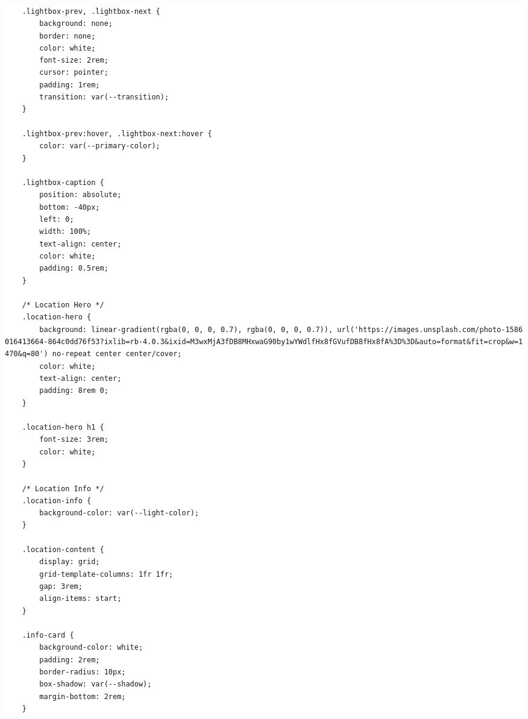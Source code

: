         .lightbox-prev, .lightbox-next {
            background: none;
            border: none;
            color: white;
            font-size: 2rem;
            cursor: pointer;
            padding: 1rem;
            transition: var(--transition);
        }

        .lightbox-prev:hover, .lightbox-next:hover {
            color: var(--primary-color);
        }

        .lightbox-caption {
            position: absolute;
            bottom: -40px;
            left: 0;
            width: 100%;
            text-align: center;
            color: white;
            padding: 0.5rem;
        }

        /* Location Hero */
        .location-hero {
            background: linear-gradient(rgba(0, 0, 0, 0.7), rgba(0, 0, 0, 0.7)), url('https://images.unsplash.com/photo-1586016413664-864c0dd76f53?ixlib=rb-4.0.3&ixid=M3wxMjA3fDB8MHxwaG90by1wYWdlfHx8fGVufDB8fHx8fA%3D%3D&auto=format&fit=crop&w=1470&q=80') no-repeat center center/cover;
            color: white;
            text-align: center;
            padding: 8rem 0;
        }

        .location-hero h1 {
            font-size: 3rem;
            color: white;
        }

        /* Location Info */
        .location-info {
            background-color: var(--light-color);
        }

        .location-content {
            display: grid;
            grid-template-columns: 1fr 1fr;
            gap: 3rem;
            align-items: start;
        }

        .info-card {
            background-color: white;
            padding: 2rem;
            border-radius: 10px;
            box-shadow: var(--shadow);
            margin-bottom: 2rem;
        }
